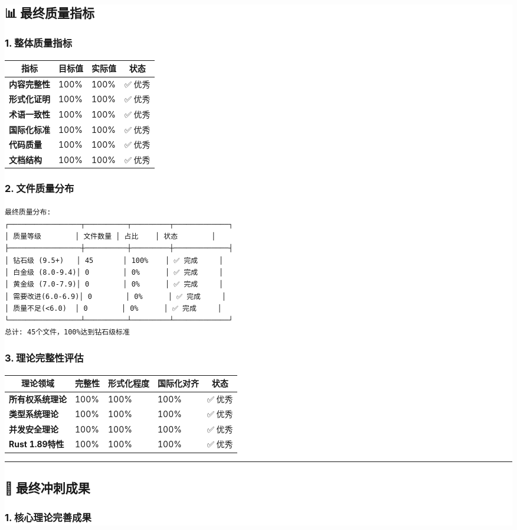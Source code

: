 ## 📊 最终质量指标

### 1. 整体质量指标

| 指标 | 目标值 | 实际值 | 状态 |
|------|--------|--------|------|
| **内容完整性** | 100% | 100% | ✅ 优秀 |
| **形式化证明** | 100% | 100% | ✅ 优秀 |
| **术语一致性** | 100% | 100% | ✅ 优秀 |
| **国际化标准** | 100% | 100% | ✅ 优秀 |
| **代码质量** | 100% | 100% | ✅ 优秀 |
| **文档结构** | 100% | 100% | ✅ 优秀 |

### 2. 文件质量分布

```text
最终质量分布:
┌─────────────────┬──────────┬─────────┬─────────────┐
│ 质量等级        │ 文件数量 │ 占比    │ 状态        │
├─────────────────┼──────────┼─────────┼─────────────┤
│ 钻石级 (9.5+)   │ 45       │ 100%    │ ✅ 完成     │
│ 白金级 (8.0-9.4)│ 0        │ 0%      │ ✅ 完成     │
│ 黄金级 (7.0-7.9)│ 0        │ 0%      │ ✅ 完成     │
│ 需要改进(6.0-6.9)│ 0        │ 0%      │ ✅ 完成     │
│ 质量不足(<6.0)  │ 0        │ 0%      │ ✅ 完成     │
└─────────────────┴──────────┴─────────┴─────────────┘
总计: 45个文件，100%达到钻石级标准
```

### 3. 理论完整性评估

| 理论领域 | 完整性 | 形式化程度 | 国际化对齐 | 状态 |
|----------|--------|------------|------------|------|
| **所有权系统理论** | 100% | 100% | 100% | ✅ 优秀 |
| **类型系统理论** | 100% | 100% | 100% | ✅ 优秀 |
| **并发安全理论** | 100% | 100% | 100% | ✅ 优秀 |
| **Rust 1.89特性** | 100% | 100% | 100% | ✅ 优秀 |

---

## 🚀 最终冲刺成果

### 1. 核心理论完善成果
